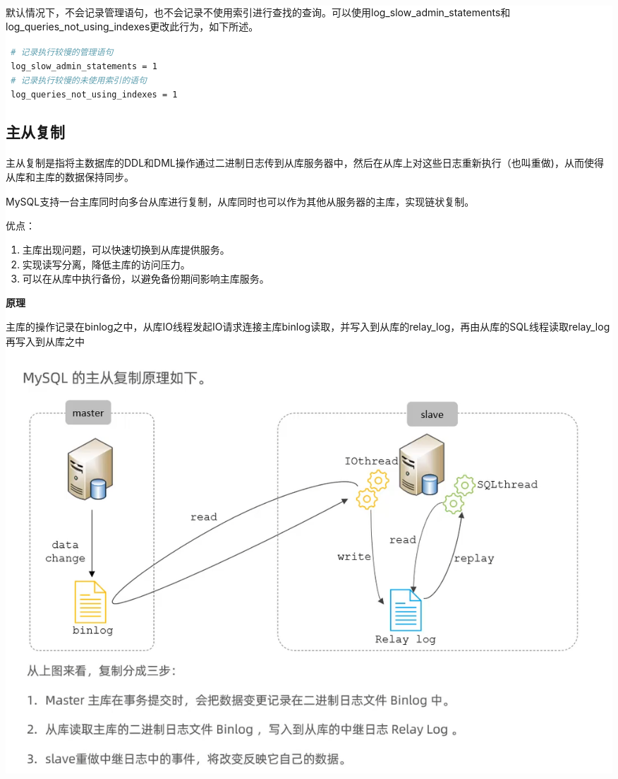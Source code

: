 默认情况下，不会记录管理语句，也不会记录不使用索引进行查找的查询。可以使用log_slow_admin_statements和log_queries_not_using_indexes更改此行为，如下所述。

```bash
 # 记录执行较慢的管理语句
 log_slow_admin_statements = 1
 # 记录执行较慢的未使用索引的语句
 log_queries_not_using_indexes = 1
```



## 主从复制

主从复制是指将主数据库的DDL和DML操作通过二进制日志传到从库服务器中，然后在从库上对这些日志重新执行（也叫重做)，从而使得从库和主库的数据保持同步。

MySQL支持一台主库同时向多台从库进行复制，从库同时也可以作为其他从服务器的主库，实现链状复制。

优点：

1. 主库出现问题，可以快速切换到从库提供服务。
2. 实现读写分离，降低主库的访问压力。
3. 可以在从库中执行备份，以避免备份期间影响主库服务。

**原理**

主库的操作记录在binlog之中，从库IO线程发起IO请求连接主库binlog读取，并写入到从库的relay_log，再由从库的SQL线程读取relay_log再写入到从库之中

![image-20220401152726824](数据库操作语句/image-20220401152726824.png)
